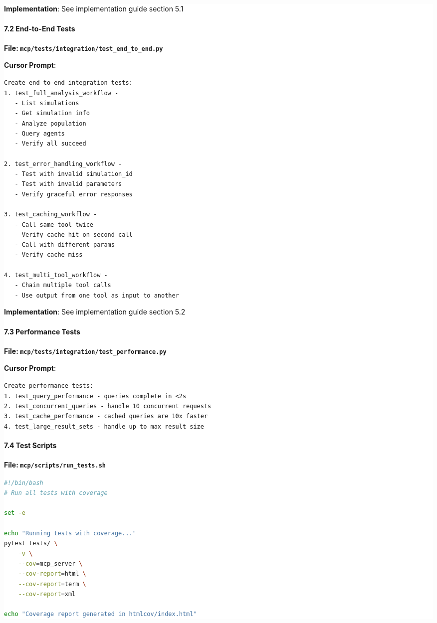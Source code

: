 **Implementation**: See implementation guide section 5.1

#### 7.2 End-to-End Tests

**File: `mcp/tests/integration/test_end_to_end.py`**

**Cursor Prompt**:
```
Create end-to-end integration tests:
1. test_full_analysis_workflow - 
   - List simulations
   - Get simulation info
   - Analyze population
   - Query agents
   - Verify all succeed

2. test_error_handling_workflow -
   - Test with invalid simulation_id
   - Test with invalid parameters
   - Verify graceful error responses

3. test_caching_workflow -
   - Call same tool twice
   - Verify cache hit on second call
   - Call with different params
   - Verify cache miss

4. test_multi_tool_workflow -
   - Chain multiple tool calls
   - Use output from one tool as input to another
```

**Implementation**: See implementation guide section 5.2

#### 7.3 Performance Tests

**File: `mcp/tests/integration/test_performance.py`**

**Cursor Prompt**:
```
Create performance tests:
1. test_query_performance - queries complete in <2s
2. test_concurrent_queries - handle 10 concurrent requests
3. test_cache_performance - cached queries are 10x faster
4. test_large_result_sets - handle up to max result size
```

#### 7.4 Test Scripts

**File: `mcp/scripts/run_tests.sh`**

```bash
#!/bin/bash
# Run all tests with coverage

set -e

echo "Running tests with coverage..."
pytest tests/ \
    -v \
    --cov=mcp_server \
    --cov-report=html \
    --cov-report=term \
    --cov-report=xml

echo "Coverage report generated in htmlcov/index.html"
```
